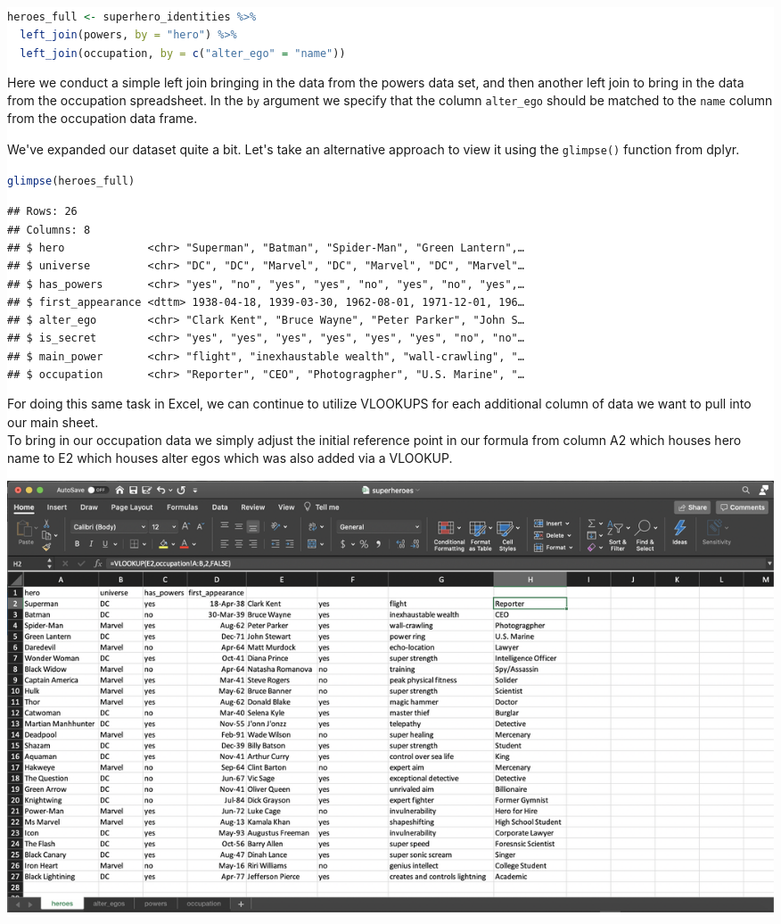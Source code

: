 
```r
heroes_full <- superhero_identities %>%
  left_join(powers, by = "hero") %>%
  left_join(occupation, by = c("alter_ego" = "name"))
```

Here we conduct a simple left join bringing in the data from the powers data set, and then another left join to bring in the data from the occupation spreadsheet.
In the `by` argument we specify that the column `alter_ego` should be matched to the `name` column from the occupation data frame. 

We've expanded our dataset quite a bit. Let's take an alternative approach to view it using the `glimpse()` function from dplyr. 


```r
glimpse(heroes_full)
```

```
## Rows: 26
## Columns: 8
## $ hero             <chr> "Superman", "Batman", "Spider-Man", "Green Lantern",…
## $ universe         <chr> "DC", "DC", "Marvel", "DC", "Marvel", "DC", "Marvel"…
## $ has_powers       <chr> "yes", "no", "yes", "yes", "no", "yes", "no", "yes",…
## $ first_appearance <dttm> 1938-04-18, 1939-03-30, 1962-08-01, 1971-12-01, 196…
## $ alter_ego        <chr> "Clark Kent", "Bruce Wayne", "Peter Parker", "John S…
## $ is_secret        <chr> "yes", "yes", "yes", "yes", "yes", "yes", "no", "no"…
## $ main_power       <chr> "flight", "inexhaustable wealth", "wall-crawling", "…
## $ occupation       <chr> "Reporter", "CEO", "Photogragpher", "U.S. Marine", "…
```

For doing this same task in Excel, we can continue to utilize VLOOKUPS for each additional column of data we want to pull into our main sheet.  
To bring in our occupation data we simply adjust the initial reference point in our formula from column A2 which houses hero name to E2 which houses alter egos which was also added via a VLOOKUP. 

![Fully joined](screenshots/full-join.png)
